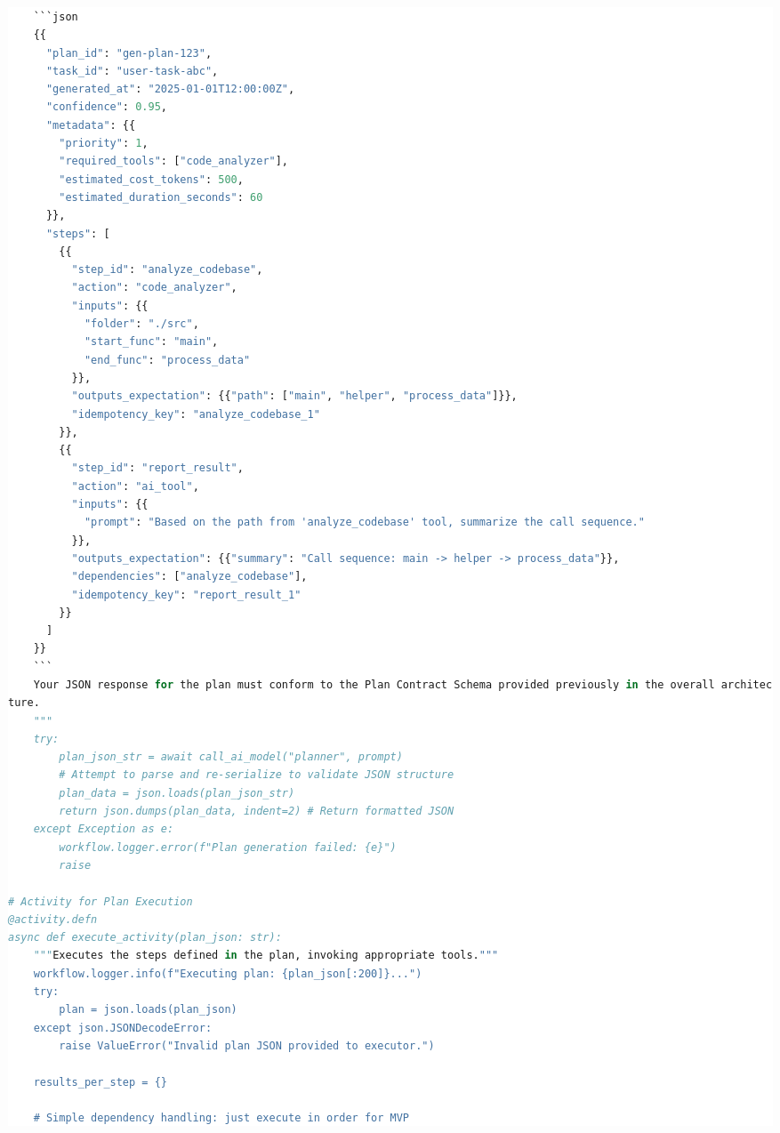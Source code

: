 ```python
    ```json
    {{
      "plan_id": "gen-plan-123",
      "task_id": "user-task-abc",
      "generated_at": "2025-01-01T12:00:00Z",
      "confidence": 0.95,
      "metadata": {{
        "priority": 1,
        "required_tools": ["code_analyzer"],
        "estimated_cost_tokens": 500,
        "estimated_duration_seconds": 60
      }},
      "steps": [
        {{
          "step_id": "analyze_codebase",
          "action": "code_analyzer",
          "inputs": {{
            "folder": "./src",
            "start_func": "main",
            "end_func": "process_data"
          }},
          "outputs_expectation": {{"path": ["main", "helper", "process_data"]}},
          "idempotency_key": "analyze_codebase_1"
        }},
        {{
          "step_id": "report_result",
          "action": "ai_tool",
          "inputs": {{
            "prompt": "Based on the path from 'analyze_codebase' tool, summarize the call sequence."
          }},
          "outputs_expectation": {{"summary": "Call sequence: main -> helper -> process_data"}},
          "dependencies": ["analyze_codebase"],
          "idempotency_key": "report_result_1"
        }}
      ]
    }}
    ```
    Your JSON response for the plan must conform to the Plan Contract Schema provided previously in the overall architecture.
    """
    try:
        plan_json_str = await call_ai_model("planner", prompt)
        # Attempt to parse and re-serialize to validate JSON structure
        plan_data = json.loads(plan_json_str)
        return json.dumps(plan_data, indent=2) # Return formatted JSON
    except Exception as e:
        workflow.logger.error(f"Plan generation failed: {e}")
        raise

# Activity for Plan Execution
@activity.defn
async def execute_activity(plan_json: str):
    """Executes the steps defined in the plan, invoking appropriate tools."""
    workflow.logger.info(f"Executing plan: {plan_json[:200]}...")
    try:
        plan = json.loads(plan_json)
    except json.JSONDecodeError:
        raise ValueError("Invalid plan JSON provided to executor.")
    
    results_per_step = {}
    
    # Simple dependency handling: just execute in order for MVP
```